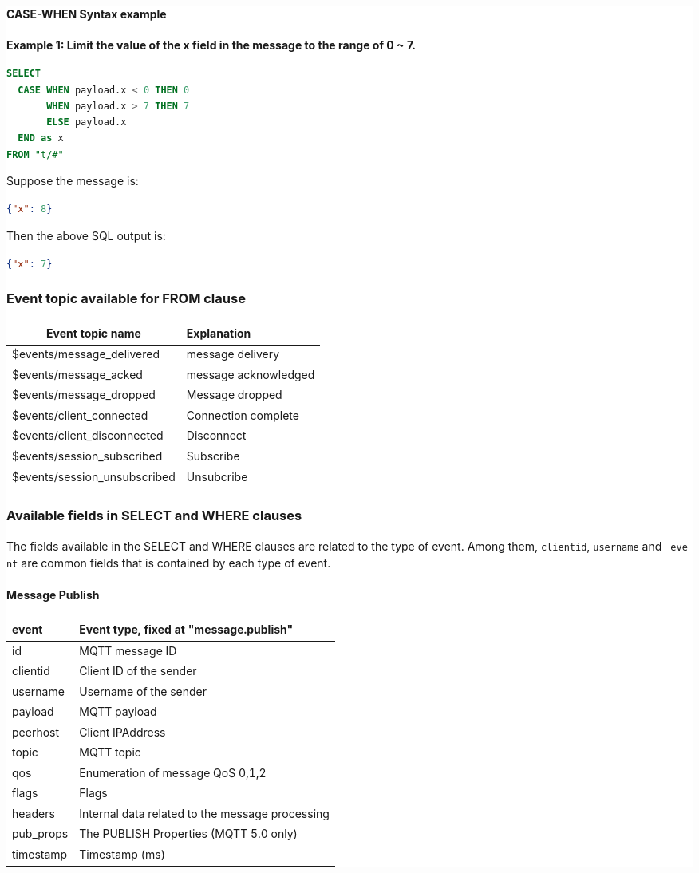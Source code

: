 #### CASE-WHEN Syntax example

**Example 1: Limit the value of the x field in the message to the range of 0 ~ 7.**

```sql
SELECT
  CASE WHEN payload.x < 0 THEN 0
       WHEN payload.x > 7 THEN 7
       ELSE payload.x
  END as x
FROM "t/#"
```

Suppose the message is:

```json
{"x": 8}
```

Then the above SQL output is:

```json
{"x": 7}
```

### Event topic available for FROM clause
| Event topic name              | Explanation          |
| ----------------------------- | :------------------- |
| $events/message\_delivered    | message delivery     |
| $events/message\_acked        | message acknowledged |
| $events/message\_dropped      | Message dropped      |
| $events/client\_connected     | Connection complete  |
| $events/client\_disconnected  | Disconnect           |
| $events/session\_subscribed   | Subscribe            |
| $events/session\_unsubscribed | Unsubcribe           |

### Available fields in SELECT and WHERE clauses
The fields available in the SELECT and WHERE clauses are related to the type of event. Among them, `clientid`, `username` and ` event` are common fields that is contained by each type of event.

#### Message Publish

| event               | Event type, fixed at "message.publish"                    |
| :------------------ | :-------------------------------------------------------- |
| id                  | MQTT message ID                                           |
| clientid            | Client ID of the sender                                   |
| username            | Username of the sender                                    |
| payload             | MQTT payload                                              |
| peerhost            | Client IPAddress                                          |
| topic               | MQTT topic                                                |
| qos                 | Enumeration of message QoS 0,1,2                          |
| flags               | Flags                                                     |
| headers             | Internal data related to the message processing           |
| pub_props           | The PUBLISH Properties (MQTT 5.0 only)                    |
| timestamp           | Timestamp (ms)                                            |